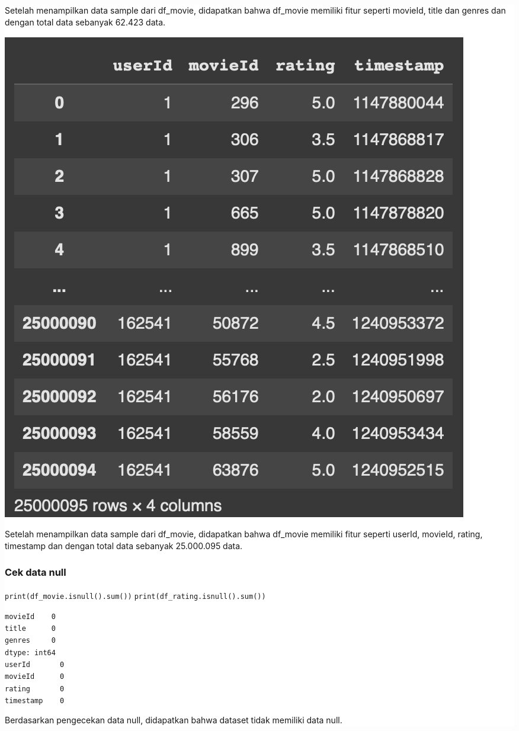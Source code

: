 Setelah menampilkan data sample dari df_movie, didapatkan bahwa df_movie memiliki fitur seperti movieId, title dan genres dan dengan total data sebanyak 62.423 data.

![datarating](https://github.com/zakialfadilah/Movie-Recommendations/blob/main/assets/head_dataratings.png?raw=true)

Setelah menampilkan data sample dari df_movie, didapatkan bahwa df_movie memiliki fitur seperti userId, movieId, rating, timestamp dan dengan total data sebanyak 25.000.095 data.

### Cek data null

`print(df_movie.isnull().sum())`
`print(df_rating.isnull().sum())`
```
movieId    0
title      0
genres     0
dtype: int64
userId       0
movieId      0
rating       0
timestamp    0
```
Berdasarkan pengecekan data null, didapatkan bahwa dataset tidak memiliki data null.
